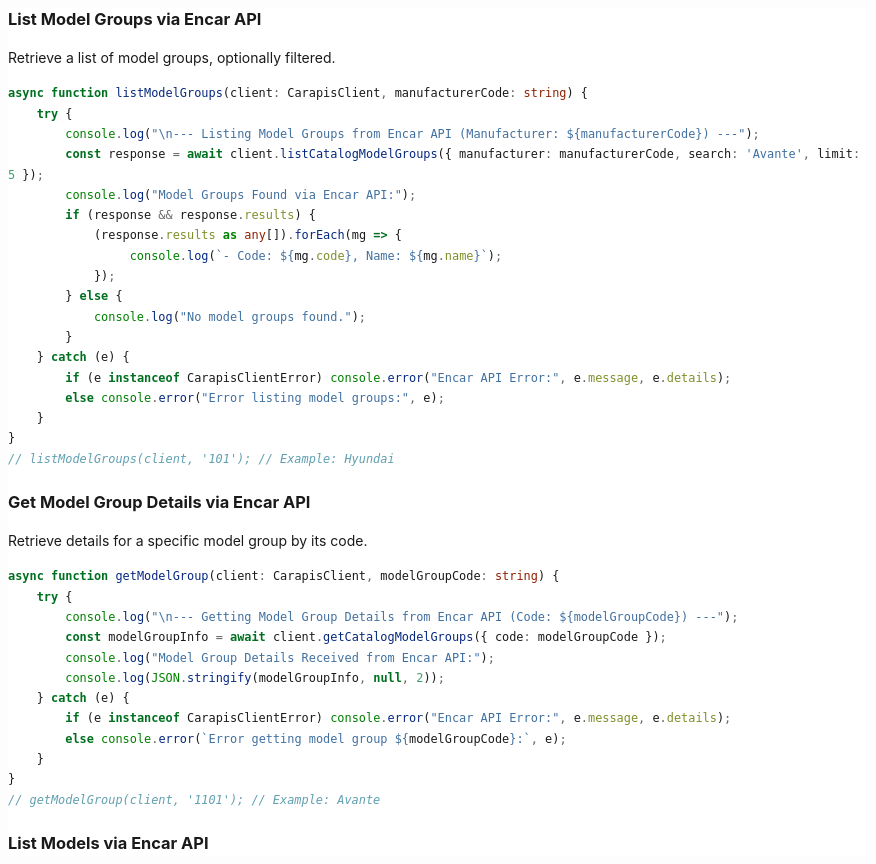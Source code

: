 ```typescript
```

### List Model Groups via Encar API

Retrieve a list of model groups, optionally filtered.

```typescript
async function listModelGroups(client: CarapisClient, manufacturerCode: string) {
    try {
        console.log("\n--- Listing Model Groups from Encar API (Manufacturer: ${manufacturerCode}) ---");
        const response = await client.listCatalogModelGroups({ manufacturer: manufacturerCode, search: 'Avante', limit: 5 });
        console.log("Model Groups Found via Encar API:");
        if (response && response.results) {
            (response.results as any[]).forEach(mg => {
                 console.log(`- Code: ${mg.code}, Name: ${mg.name}`);
            });
        } else {
            console.log("No model groups found.");
        }
    } catch (e) {
        if (e instanceof CarapisClientError) console.error("Encar API Error:", e.message, e.details);
        else console.error("Error listing model groups:", e);
    }
}
// listModelGroups(client, '101'); // Example: Hyundai
```

### Get Model Group Details via Encar API

Retrieve details for a specific model group by its code.

```typescript
async function getModelGroup(client: CarapisClient, modelGroupCode: string) {
    try {
        console.log("\n--- Getting Model Group Details from Encar API (Code: ${modelGroupCode}) ---");
        const modelGroupInfo = await client.getCatalogModelGroups({ code: modelGroupCode });
        console.log("Model Group Details Received from Encar API:");
        console.log(JSON.stringify(modelGroupInfo, null, 2));
    } catch (e) {
        if (e instanceof CarapisClientError) console.error("Encar API Error:", e.message, e.details);
        else console.error(`Error getting model group ${modelGroupCode}:`, e);
    }
}
// getModelGroup(client, '1101'); // Example: Avante
```

### List Models via Encar API
